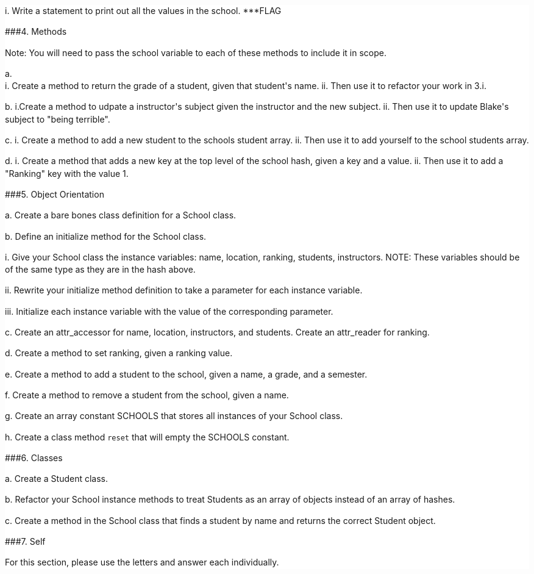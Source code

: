   i. Write a statement to print out all the values in the school. ***FLAG

###4. Methods

  Note: You will need to pass the school variable to each of these methods to include it in scope.

  a.  
   i. Create a method to return the grade of a student, given that student's name.
   ii. Then use it to refactor your work in 3.i. 

  b. 
   i.Create a method to udpate a instructor's subject given the instructor and the new subject.
   ii. Then use it to update Blake's subject to "being terrible".

  c. 
   i. Create a method to add a new student to the schools student array.
   ii. Then use it to add yourself to the school students array.

  d. 
   i. Create a method that adds a new key at the top level of the school hash, given a key and a value. 
   ii. Then use it to add a "Ranking" key with the value 1.

###5. Object Orientation

  a. Create a bare bones class definition for a School class.

  b. Define an initialize method for the School class.

   i. Give your School class the instance variables: name, location, ranking, students, instructors.
   NOTE: These variables should be of the same type as they are in the hash above.

   ii. Rewrite your initialize method definition to take a parameter for each instance variable. 

   iii. Initialize each instance variable with the value of the corresponding parameter.

  c. Create an attr_accessor for name, location, instructors, and students. Create an attr_reader for ranking.

  d. Create a method to set ranking, given a ranking value.

  e. Create a method to add a student to the school, given a name, a grade, and a semester.

  f. Create a method to remove a student from the school, given a name.

  g. Create an array constant SCHOOLS that stores all instances of your School class.

  h. Create a class method `reset` that will empty the SCHOOLS constant.

###6. Classes

  a. Create a Student class.

  b. Refactor your School instance methods to treat Students as an array of objects instead of an array of hashes.

  c. Create a method in the School class that finds a student by name and returns the correct Student object. 

###7. Self

  For this section, please use the letters and answer each individually.
